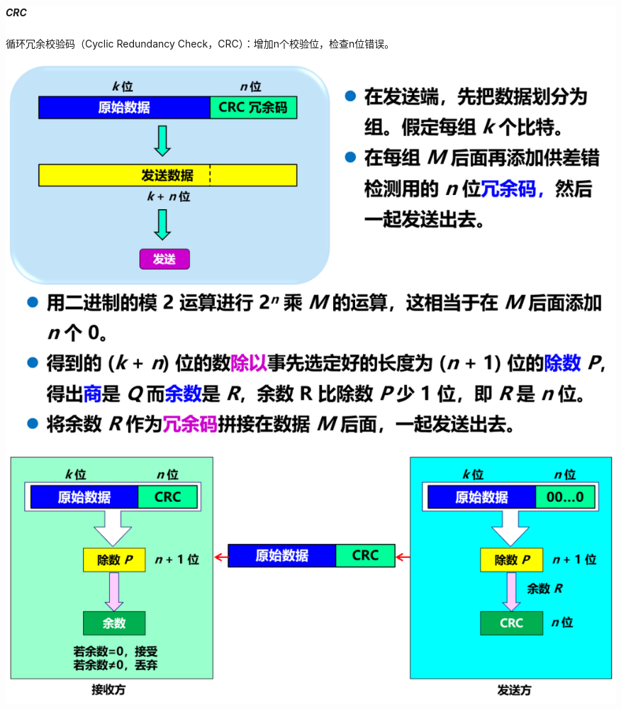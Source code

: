 ##### CRC

循环冗余校验码（Cyclic Redundancy Check，CRC）：增加n个校验位，检查n位错误。

​![image](assets/image-20240528213110-byzs8fl.png)​

​![image](assets/image-20240528213136-qfx2o2x.png)​

